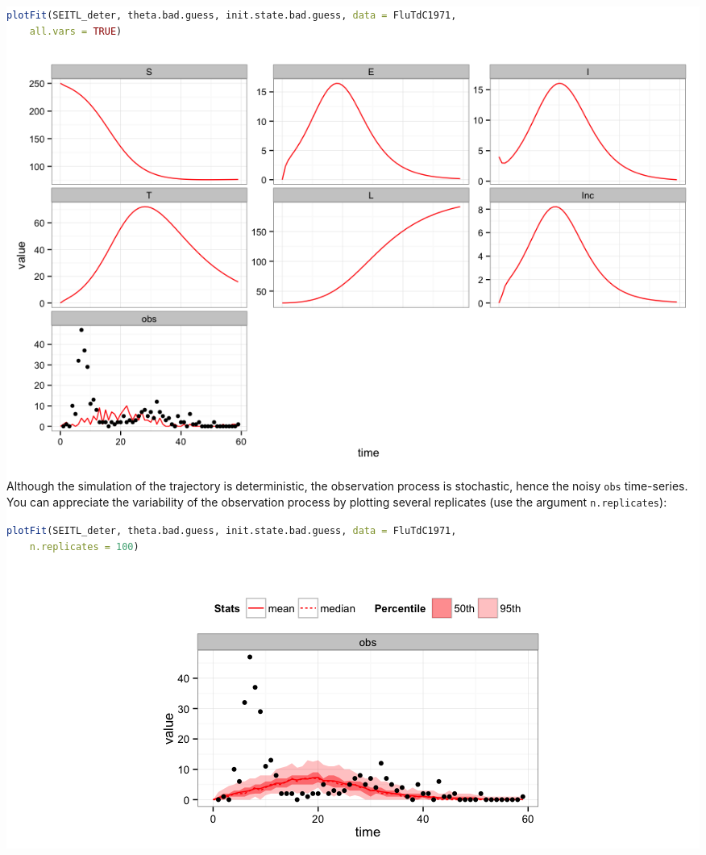 
```r
plotFit(SEITL_deter, theta.bad.guess, init.state.bad.guess, data = FluTdC1971, 
    all.vars = TRUE)
```

<img src="figure/SEITL_model/allVars.png" title="" alt="" style="display: block; margin: auto;" />

Although the simulation of the trajectory is deterministic, the observation process is stochastic, hence the noisy `obs` time-series.
You can appreciate the variability of the observation process by plotting several replicates (use the argument `n.replicates`):


```r
plotFit(SEITL_deter, theta.bad.guess, init.state.bad.guess, data = FluTdC1971, 
    n.replicates = 100)
```

<img src="figure/SEITL_model/manyObs.png" title="" alt="" style="display: block; margin: auto;" />
